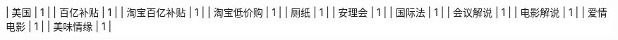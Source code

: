 | 美国 | 1 |
| 百亿补贴 | 1 |
| 淘宝百亿补贴 | 1 |
| 淘宝低价购 | 1 |
| 厕纸 | 1 |
| 安理会 | 1 |
| 国际法 | 1 |
| 会议解说 | 1 |
| 电影解说 | 1 |
| 爱情电影 | 1 |
| 美味情缘 | 1 |
